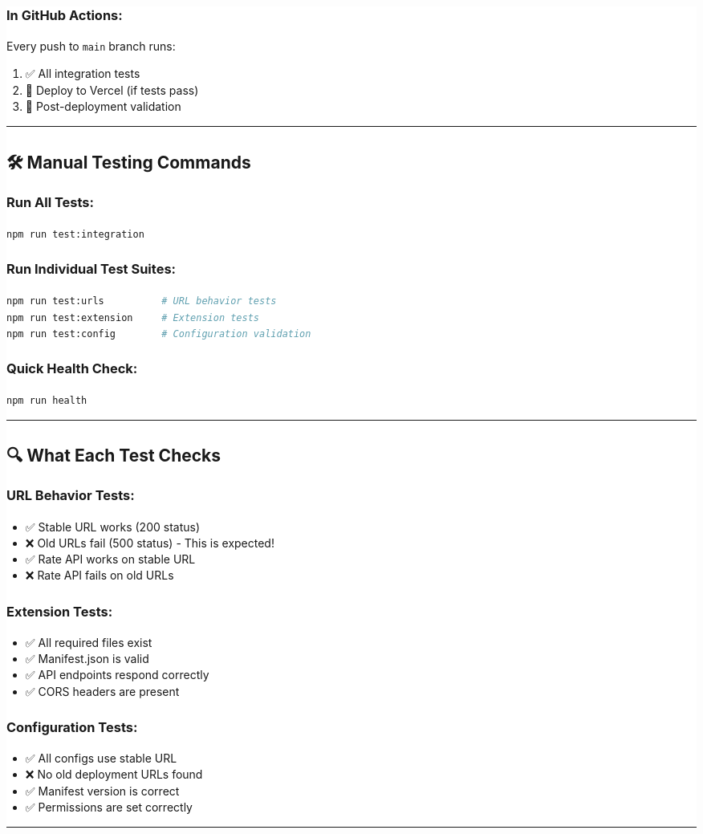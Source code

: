 ### **In GitHub Actions:**
Every push to `main` branch runs:
1. ✅ All integration tests
2. 🚀 Deploy to Vercel (if tests pass)
3. 🧪 Post-deployment validation

---

## **🛠️ Manual Testing Commands**

### **Run All Tests:**
```bash
npm run test:integration
```

### **Run Individual Test Suites:**
```bash
npm run test:urls          # URL behavior tests
npm run test:extension     # Extension tests
npm run test:config        # Configuration validation
```

### **Quick Health Check:**
```bash
npm run health
```

---

## **🔍 What Each Test Checks**

### **URL Behavior Tests:**
- ✅ Stable URL works (200 status)
- ❌ Old URLs fail (500 status) - This is expected!
- ✅ Rate API works on stable URL
- ❌ Rate API fails on old URLs

### **Extension Tests:**
- ✅ All required files exist
- ✅ Manifest.json is valid
- ✅ API endpoints respond correctly
- ✅ CORS headers are present

### **Configuration Tests:**
- ✅ All configs use stable URL
- ❌ No old deployment URLs found
- ✅ Manifest version is correct
- ✅ Permissions are set correctly

---
